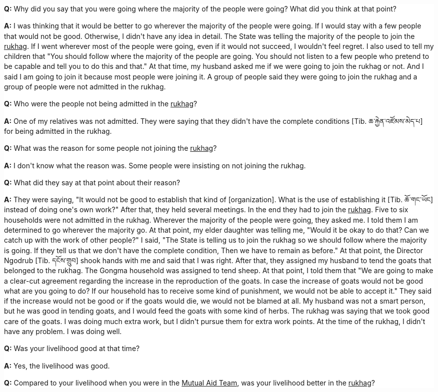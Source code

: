 **Q:**  Why did you say that you were going where the majority of the people were going? What did you think at that point?   

**A:**  I was thinking that it would be better to go wherever the majority of the people were going. If I would stay with a few people that would not be good. Otherwise, I didn't have any idea in detail. The State was telling the majority of the people to join the <a href="#" data-tooltip="[tib. རུ་ཁག]** A brigade (in a commune).">rukhag</a>. If I went wherever most of the people were going, even if it would not succeed, I wouldn't feel regret. I also used to tell my children that "You should follow where the majority of the people are going. You should not listen to a few people who pretend to be capable and tell you to do this and that." At that time, my husband asked me if we were going to join the rukhag or not. And I said I am going to join it because most people were joining it. A group of people said they were going to join the rukhag and a group of people were not admitted in the rukhag.   

**Q:**  Who were the people not being admitted in the <a href="#" data-tooltip="[tib. རུ་ཁག]** A brigade (in a commune).">rukhag</a>?   

**A:**  One of my relatives was not admitted. They were saying that they didn't have the complete conditions [Tib. ཆ་རྐྱེན་འཛོམས་མེད་པ] for being admitted in the rukhag.   

**Q:**  What was the reason for some people not joining the <a href="#" data-tooltip="[tib. རུ་ཁག]** A brigade (in a commune).">rukhag</a>?   

**A:**  I don't know what the reason was. Some people were insisting on not joining the rukhag.   

**Q:**  What did they say at that point about their reason?   

**A:**  They were saying, "It would not be good to establish that kind of [organization]. What is the use of establishing it [Tib. ཆོ་གང་ཡོང] instead of doing one's own work?" After that, they held several meetings. In the end they had to join the <a href="#" data-tooltip="[tib. རུ་ཁག]** A brigade (in a commune).">rukhag</a>. Five to six households were not admitted in the rukhag. Wherever the majority of the people were going, they asked me. I told them I am determined to go wherever the majority go. At that point, my elder daughter was telling me, "Would it be okay to do that? Can we catch up with the work of other people?" I said, "The State is telling us to join the rukhag so we should follow where the majority is going. If they tell us that we don't have the complete condition, Then we have to remain as before." At that point, the Director Ngodrub [Tib. དངོས་གྲུབ] shook hands with me and said that I was right. After that, they assigned my husband to tend the goats that belonged to the rukhag. The Gongma household was assigned to tend sheep. At that point, I told them that "We are going to make a clear-cut agreement regarding the increase in the reproduction of the goats. In case the increase of goats would not be good what are you going to do? If our household has to receive some kind of punishment, we would not be able to accept it." They said if the increase would not be good or if the goats would die, we would not be blamed at all. My husband was not a smart person, but he was good in tending goats, and I would feed the goats with some kind of herbs. The rukhag was saying that we took good care of the goats. I was doing much extra work, but I didn't pursue them for extra work points. At the time of the rukhag, I didn't have any problem. I was doing well.   

**Q:**  Was your livelihood good at that time?   

**A:**  Yes, the livelihood was good.   

**Q:**  Compared to your livelihood when you were in the <a href="#" data-tooltip="[tib. རོགས་རེས་ཚོགས་ཆུང]** Type of cooperative production unit started in 1960-61 as a precursor to full communes. In farm areas, it consisted of 5-6 poorer families who would be joined with one or two better off families who would then cooperate in all aspects of farming, although each family would keep all of its yield.">Mutual Aid Team</a>, was your livelihood better in the <a href="#" data-tooltip="[tib. རུ་ཁག]** A brigade (in a commune).">rukhag</a>?   
